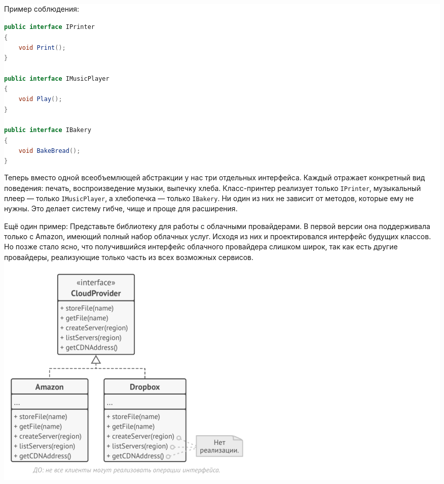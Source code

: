 Пример соблюдения:
```csharp
public interface IPrinter
{
    void Print();
}

public interface IMusicPlayer
{
    void Play();
}

public interface IBakery
{
    void BakeBread();
}
```
Теперь вместо одной всеобъемлющей абстракции у нас три отдельных интерфейса.
Каждый отражает конкретный вид поведения: печать, воспроизведение музыки, выпечку хлеба.
Класс-принтер реализует только `IPrinter`, музыкальный плеер — только `IMusicPlayer`, а хлебопечка — только `IBakery`.
Ни один из них не зависит от методов, которые ему не нужны. Это делает систему гибче, чище и проще для расширения.

Ещё один пример:
Представьте библиотеку для работы с облачными
провайдерами. В первой версии она поддерживала только с Amazon, имеющий полный набор облачных услуг. Исходя из них и проектировался интерфейс будущих классов. Но позже стало ясно, что получившийся интерфейс облачного провайдера слишком широк, так как есть другие провайдеры, реализующие только часть из всех возможных сервисов.

![](src/amazon_before.png)

